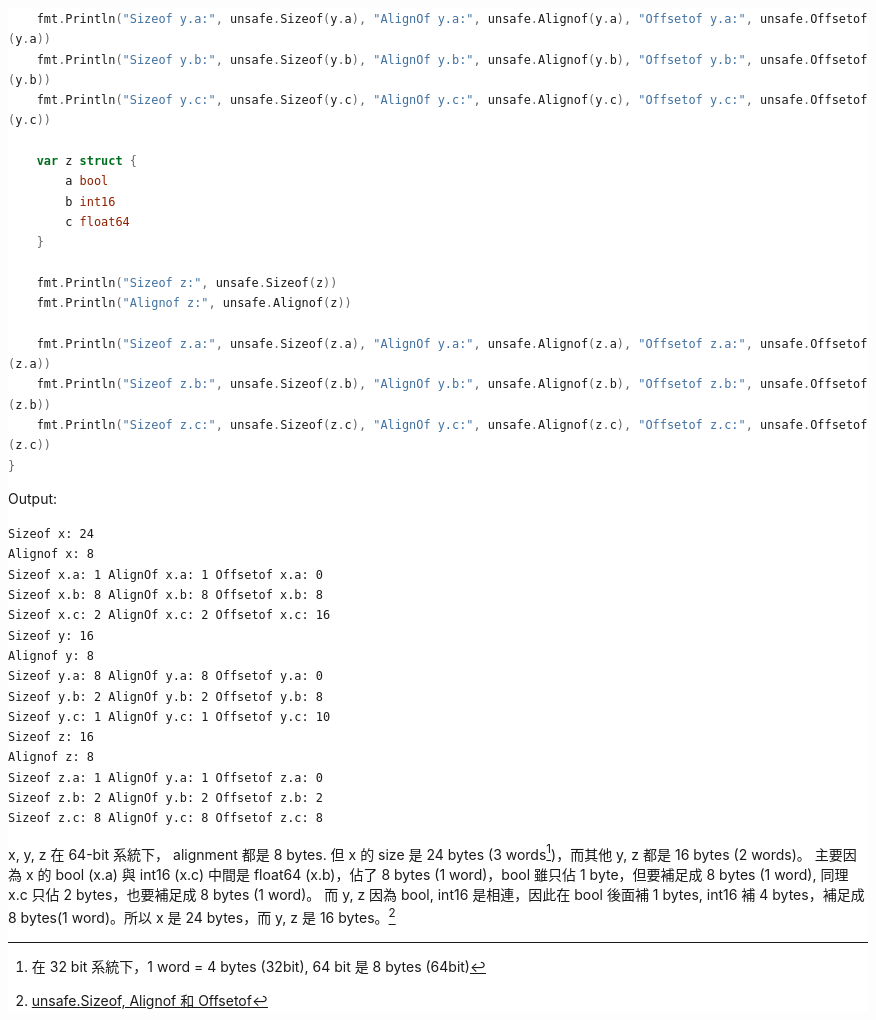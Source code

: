 ```go {.line-numbers}
    fmt.Println("Sizeof y.a:", unsafe.Sizeof(y.a), "AlignOf y.a:", unsafe.Alignof(y.a), "Offsetof y.a:", unsafe.Offsetof(y.a))
    fmt.Println("Sizeof y.b:", unsafe.Sizeof(y.b), "AlignOf y.b:", unsafe.Alignof(y.b), "Offsetof y.b:", unsafe.Offsetof(y.b))
    fmt.Println("Sizeof y.c:", unsafe.Sizeof(y.c), "AlignOf y.c:", unsafe.Alignof(y.c), "Offsetof y.c:", unsafe.Offsetof(y.c))

    var z struct {
        a bool
        b int16
        c float64
    }

    fmt.Println("Sizeof z:", unsafe.Sizeof(z))
    fmt.Println("Alignof z:", unsafe.Alignof(z))

    fmt.Println("Sizeof z.a:", unsafe.Sizeof(z.a), "AlignOf y.a:", unsafe.Alignof(z.a), "Offsetof z.a:", unsafe.Offsetof(z.a))
    fmt.Println("Sizeof z.b:", unsafe.Sizeof(z.b), "AlignOf y.b:", unsafe.Alignof(z.b), "Offsetof z.b:", unsafe.Offsetof(z.b))
    fmt.Println("Sizeof z.c:", unsafe.Sizeof(z.c), "AlignOf y.c:", unsafe.Alignof(z.c), "Offsetof z.c:", unsafe.Offsetof(z.c))
}
```

Output:

```text
Sizeof x: 24
Alignof x: 8
Sizeof x.a: 1 AlignOf x.a: 1 Offsetof x.a: 0
Sizeof x.b: 8 AlignOf x.b: 8 Offsetof x.b: 8
Sizeof x.c: 2 AlignOf x.c: 2 Offsetof x.c: 16
Sizeof y: 16
Alignof y: 8
Sizeof y.a: 8 AlignOf y.a: 8 Offsetof y.a: 0
Sizeof y.b: 2 AlignOf y.b: 2 Offsetof y.b: 8
Sizeof y.c: 1 AlignOf y.c: 1 Offsetof y.c: 10
Sizeof z: 16
Alignof z: 8
Sizeof z.a: 1 AlignOf y.a: 1 Offsetof z.a: 0
Sizeof z.b: 2 AlignOf y.b: 2 Offsetof z.b: 2
Sizeof z.c: 8 AlignOf y.c: 8 Offsetof z.c: 8
```

x, y, z 在 64-bit 系統下， alignment 都是 8 bytes. 但 x 的 size 是 24 bytes (3 words[^word])，而其他 y, z 都是 16 bytes (2 words)。
主要因為 x 的 bool (x.a) 與 int16 (x.c) 中間是 float64 (x.b)，佔了 8 bytes (1 word)，bool 雖只佔 1 byte，但要補足成 8 bytes (1 word), 同理 x.c 只佔 2 bytes，也要補足成 8 bytes (1 word)。
而 y, z 因為 bool, int16 是相連，因此在 bool 後面補 1 bytes, int16 補 4 bytes，補足成 8 bytes(1 word)。所以 x 是 24 bytes，而 y, z 是 16 bytes。[^src_sample]

[^word]: 在 32 bit 系統下，1 word = 4 bytes (32bit), 64 bit 是 8 bytes (64bit)
[^src_sample]: [unsafe.Sizeof, Alignof 和 Offsetof](https://wizardforcel.gitbooks.io/gopl-zh/ch13/ch13-01.html)


[^import-path]: `command-line-arguments` 關係，請見 [go build](http://wiki.jikexueyuan.com/project/go-command-tutorial/0.1.html)
